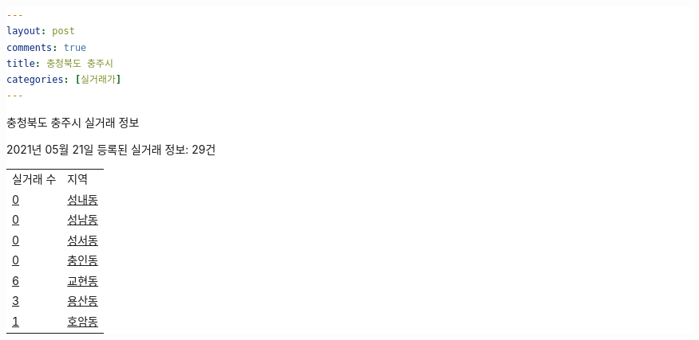 ```yaml
---
layout: post
comments: true
title: 충청북도 충주시
categories: [실거래가]
---
```


충청북도 충주시 실거래 정보

2021년 05월 21일 등록된 실거래 정보: 29건


<table>
  <tr>
    <td>실거래 수</td>
    <td>지역</td>
  </tr>

  
  <tr>
    <td><a href="4313010100.html">0</a></td>
    <td><a href="4313010100.html">성내동</a></td>
  </tr>
    

  <tr>
    <td><a href="4313010200.html">0</a></td>
    <td><a href="4313010200.html">성남동</a></td>
  </tr>
    

  <tr>
    <td><a href="4313010300.html">0</a></td>
    <td><a href="4313010300.html">성서동</a></td>
  </tr>
    

  <tr>
    <td><a href="4313010400.html">0</a></td>
    <td><a href="4313010400.html">충인동</a></td>
  </tr>
    

  <tr>
    <td><a href="4313010500.html">6</a></td>
    <td><a href="4313010500.html">교현동</a></td>
  </tr>
    

  <tr>
    <td><a href="4313010600.html">3</a></td>
    <td><a href="4313010600.html">용산동</a></td>
  </tr>
    

  <tr>
    <td><a href="4313010700.html">1</a></td>
    <td><a href="4313010700.html">호암동</a></td>
  </tr>
    